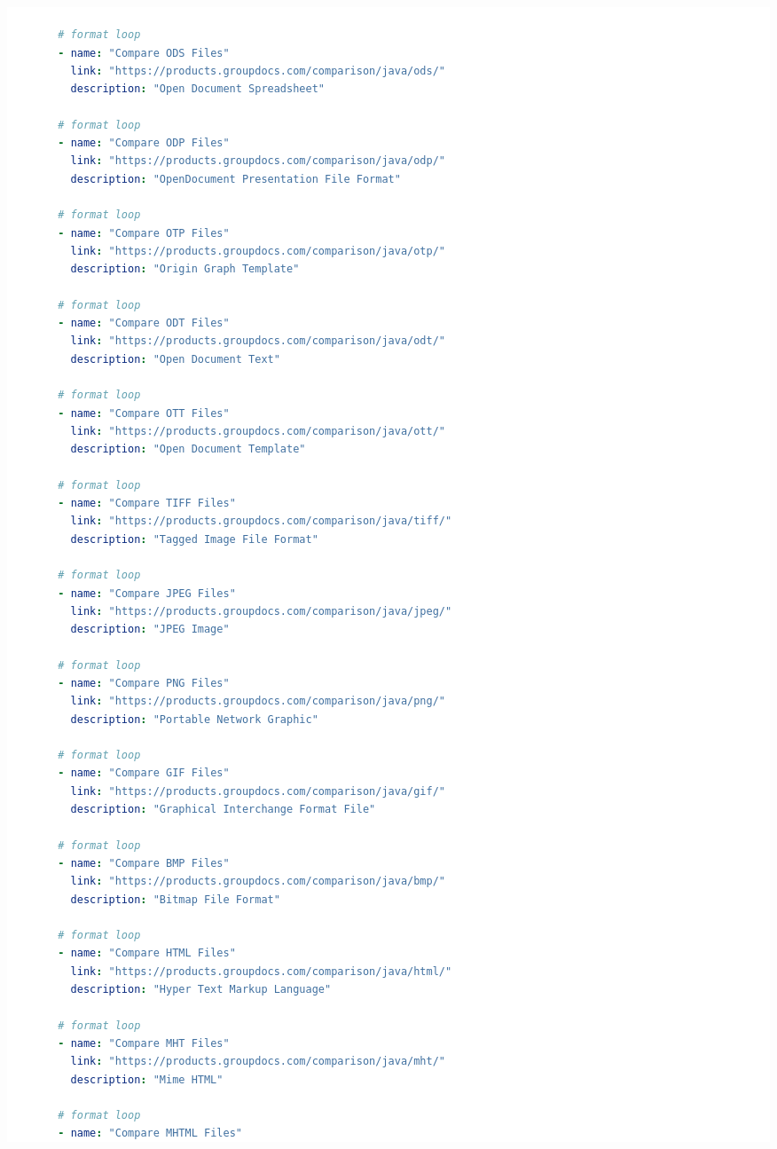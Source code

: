 ```yaml

        # format loop
        - name: "Compare ODS Files"
          link: "https://products.groupdocs.com/comparison/java/ods/"
          description: "Open Document Spreadsheet"

        # format loop
        - name: "Compare ODP Files"
          link: "https://products.groupdocs.com/comparison/java/odp/"
          description: "OpenDocument Presentation File Format"

        # format loop
        - name: "Compare OTP Files"
          link: "https://products.groupdocs.com/comparison/java/otp/"
          description: "Origin Graph Template"

        # format loop
        - name: "Compare ODT Files"
          link: "https://products.groupdocs.com/comparison/java/odt/"
          description: "Open Document Text"

        # format loop
        - name: "Compare OTT Files"
          link: "https://products.groupdocs.com/comparison/java/ott/"
          description: "Open Document Template"

        # format loop
        - name: "Compare TIFF Files"
          link: "https://products.groupdocs.com/comparison/java/tiff/"
          description: "Tagged Image File Format"

        # format loop
        - name: "Compare JPEG Files"
          link: "https://products.groupdocs.com/comparison/java/jpeg/"
          description: "JPEG Image"

        # format loop
        - name: "Compare PNG Files"
          link: "https://products.groupdocs.com/comparison/java/png/"
          description: "Portable Network Graphic"

        # format loop
        - name: "Compare GIF Files"
          link: "https://products.groupdocs.com/comparison/java/gif/"
          description: "Graphical Interchange Format File"

        # format loop
        - name: "Compare BMP Files"
          link: "https://products.groupdocs.com/comparison/java/bmp/"
          description: "Bitmap File Format"

        # format loop
        - name: "Compare HTML Files"
          link: "https://products.groupdocs.com/comparison/java/html/"
          description: "Hyper Text Markup Language"

        # format loop
        - name: "Compare MHT Files"
          link: "https://products.groupdocs.com/comparison/java/mht/"
          description: "Mime HTML"

        # format loop
        - name: "Compare MHTML Files"
```